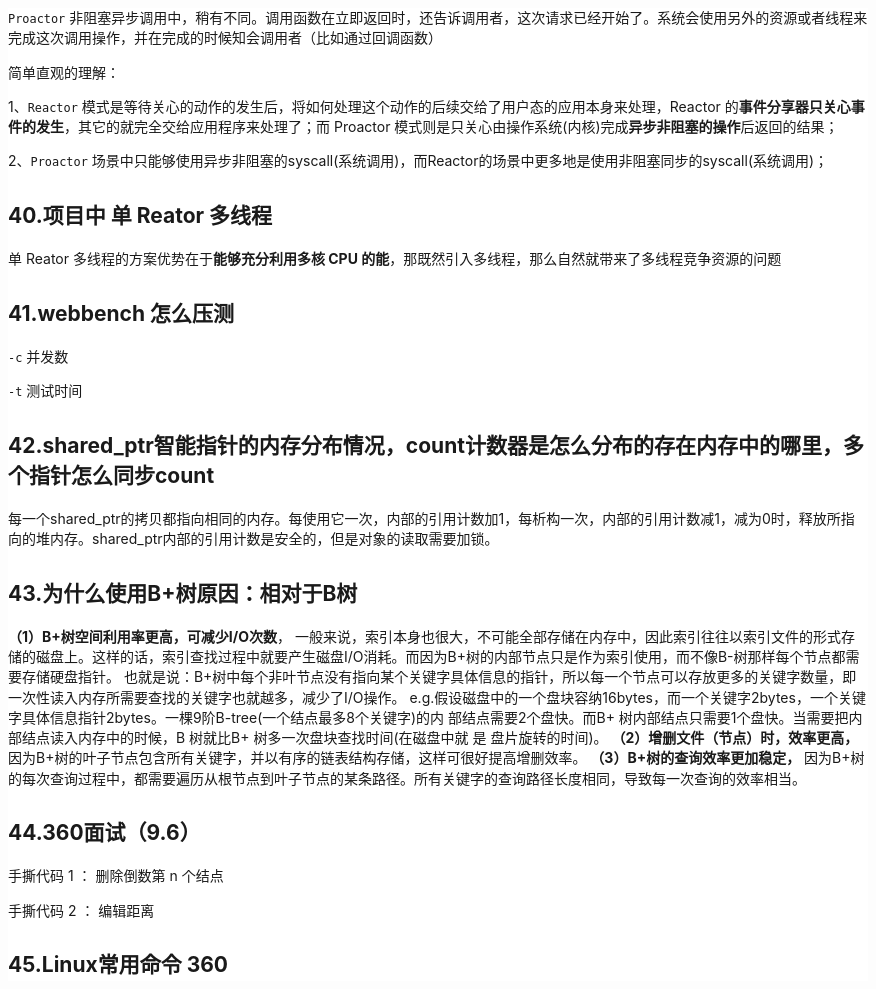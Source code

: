`Proactor` 非阻塞异步调用中，稍有不同。调用函数在立即返回时，还告诉调用者，这次请求已经开始了。系统会使用另外的资源或者线程来完成这次调用操作，并在完成的时候知会调用者（比如通过回调函数）

简单直观的理解：

1、`Reactor` 模式是等待关心的动作的发生后，将如何处理这个动作的后续交给了用户态的应用本身来处理，Reactor 的**事件分享器只关心事件的发生**，其它的就完全交给应用程序来处理了；而 Proactor 模式则是只关心由操作系统(内核)完成**异步非阻塞的操作**后返回的结果；

2、`Proactor` 场景中只能够使用异步非阻塞的syscall(系统调用)，而Reactor的场景中更多地是使用非阻塞同步的syscall(系统调用)；



## 40.项目中 单 Reator 多线程

单 Reator 多线程的方案优势在于**能够充分利用多核 CPU 的能**，那既然引入多线程，那么自然就带来了多线程竞争资源的问题



## 41.webbench 怎么压测

`-c` 并发数

`-t` 测试时间



## 42.shared_ptr智能指针的内存分布情况，count计数器是怎么分布的存在内存中的哪里，多个指针怎么同步count

每一个shared_ptr的拷贝都指向相同的内存。每使用它一次，内部的引用计数加1，每析构一次，内部的引用计数减1，减为0时，释放所指向的堆内存。shared_ptr内部的引用计数是安全的，但是对象的读取需要加锁。



## 43.为什么使用B+树原因：相对于B树

**（1）B+树空间利用率更高，可减少I/O次数**，
     一般来说，索引本身也很大，不可能全部存储在内存中，因此索引往往以索引文件的形式存储的磁盘上。这样的话，索引查找过程中就要产生磁盘I/O消耗。而因为B+树的内部节点只是作为索引使用，而不像B-树那样每个节点都需要存储硬盘指针。
     也就是说：B+树中每个非叶节点没有指向某个关键字具体信息的指针，所以每一个节点可以存放更多的关键字数量，即一次性读入内存所需要查找的关键字也就越多，减少了I/O操作。
   e.g.假设磁盘中的一个盘块容纳16bytes，而一个关键字2bytes，一个关键字具体信息指针2bytes。一棵9阶B-tree(一个结点最多8个关键字)的内  部结点需要2个盘快。而B+ 树内部结点只需要1个盘快。当需要把内部结点读入内存中的时候，B 树就比B+ 树多一次盘块查找时间(在磁盘中就  是     盘片旋转的时间)。
**（2）增删文件（节点）时，效率更高，**
     因为B+树的叶子节点包含所有关键字，并以有序的链表结构存储，这样可很好提高增删效率。
**（3）B+树的查询效率更加稳定，**
   因为B+树的每次查询过程中，都需要遍历从根节点到叶子节点的某条路径。所有关键字的查询路径长度相同，导致每一次查询的效率相当。



## 44.360面试（9.6）

手撕代码 1 ： 删除倒数第 n 个结点

手撕代码 2 ： 编辑距离



## 45.Linux常用命令 360
